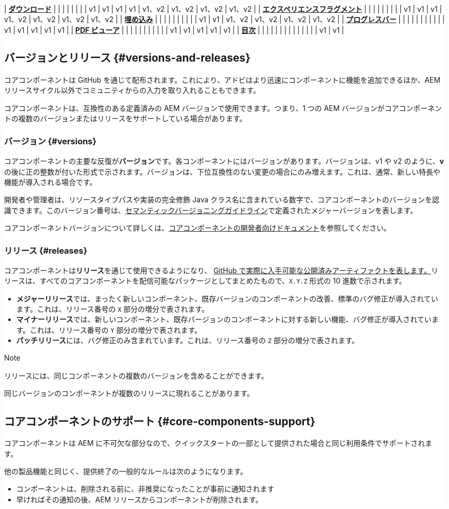 | **[ダウンロード](components/download.md)** |  |  |  |  |  |  |  | v1 | v1 | v1 | v1 | v1、v2 | v1、v2 | v1、v2 | v1、v2 |
| **[エクスペリエンスフラグメント](components/experience-fragment.md)** |  |  |  |  |  |  |  |  | v1 | v1 | v1 | v1、v2 | v1、v2 | v1、v2 | v1、v2 |
| **[埋め込み](components/embed.md)** |  |  |  |  |  |  |  |  |  | v1 | v1 | v1、v2 | v1、v2 | v1、v2 | v1、v2 |
| **[プログレスバー](components/progress-bar.md)** |  |  |  |  |  |  |  |  |  |  | v1 | v1 | v1 | v1 | v1 |
| **[PDF ビューア](components/pdf-viewer.md)** |  |  |  |  |  |  |  |  |  |  | v1 | v1 | v1 | v1 | v1 |
| **[目次](components/tableofcontents.md)** |  |  |  |  |  |  |  |  |  |  |  |  |  | v1 | v1 |

## バージョンとリリース {#versions-and-releases}

コアコンポーネントは GitHub を通じて配布されます。これにより、アドビはより迅速にコンポーネントに機能を追加できるほか、AEM リリースサイクル以外でコミュニティからの入力を取り入れることもできます。

コアコンポーネントは、互換性のある定義済みの AEM バージョンで使用できます。つまり、1 つの AEM バージョンがコアコンポーネントの複数のバージョンまたはリリースをサポートしている場合があります。

### バージョン {#versions}

コアコンポーネントの主要な反復が&#x200B;**バージョン**&#x200B;です。各コンポーネントにはバージョンがあります。バージョンは、v1 や v2 のように、**v** の後に正の整数が付いた形式で示されます。バージョンは、下位互換性のない変更の場合にのみ増えます。これは、通常、新しい特長や機能が導入される場合です。

開発者や管理者は、リソースタイプパスや実装の完全修飾 Java クラス名に含まれている数字で、コアコンポーネントのバージョンを認識できます。このバージョン番号は、[セマンティックバージョニングガイドライン](https://semver.org/)で定義されたメジャーバージョンを表します。

コアコンポーネントバージョンについて詳しくは、[コアコンポーネントの開発者向けドキュメント](developing/guidelines.md)を参照してください。

### リリース {#releases}

コアコンポーネントは&#x200B;**リリース**&#x200B;を通じて使用できるようになり、 [GitHub で実際に入手可能な公開済みアーティファクトを表します。](https://github.com/adobe/aem-core-wcm-components/releases)リリースは、すべてのコアコンポーネントを配信可能なパッケージとしてまとめたもので、`X.Y.Z` 形式の 10 進数で示されます。

* **メジャーリリース**&#x200B;では、まったく新しいコンポーネント、既存バージョンのコンポーネントの改善、標準のバグ修正が導入されています。これは、リリース番号の `X` 部分の増分で表されます。
* **マイナーリリース**&#x200B;では、新しいコンポーネント、既存バージョンのコンポーネントに対する新しい機能、バグ修正が導入されています。これは、リリース番号の `Y` 部分の増分で表されます。
* **パッチリリース**&#x200B;には、バグ修正のみ含まれています。これは、リリース番号の `Z` 部分の増分で表されます。

>[!NOTE]
>
>リリースには、同じコンポーネントの複数のバージョンを含めることができます。
>
>同じバージョンのコンポーネントが複数のリリースに現れることがあります。

## コアコンポーネントのサポート {#core-components-support}

コアコンポーネントは AEM に不可欠な部分なので、クイックスタートの一部として提供された場合と同じ利用条件でサポートされます。

他の製品機能と同じく、提供終了の一般的なルールは次のようになります。

* コンポーネントは、削除される前に、非推奨になったことが事前に通知されます
* 早ければその通知の後、AEM リリースからコンポーネントが削除されます。
